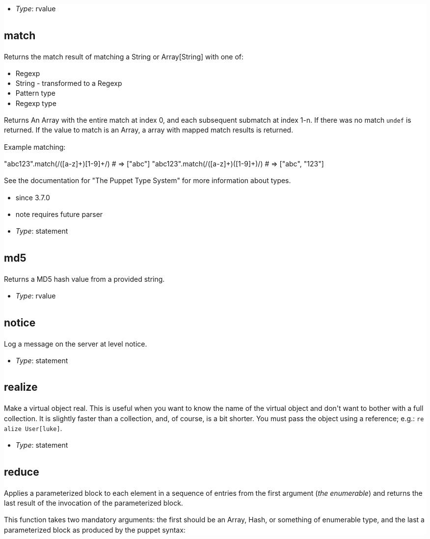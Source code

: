 - *Type*: rvalue

match
-----
Returns the match result of matching a String or Array[String] with one of:

* Regexp
* String - transformed to a Regexp
* Pattern type
* Regexp type

Returns An Array with the entire match at index 0, and each subsequent submatch at index 1-n.
If there was no match `undef` is returned. If the value to match is an Array, a array
with mapped match results is returned.

Example matching:

  "abc123".match(/([a-z]+)[1-9]+/)    # => ["abc"]
  "abc123".match(/([a-z]+)([1-9]+)/)  # => ["abc", "123"]

See the documentation for "The Puppet Type System" for more information about types.

- since 3.7.0
- note requires future parser

- *Type*: statement

md5
---
Returns a MD5 hash value from a provided string.

- *Type*: rvalue

notice
------
Log a message on the server at level notice.

- *Type*: statement

realize
-------
Make a virtual object real.  This is useful
when you want to know the name of the virtual object and don't want to
bother with a full collection.  It is slightly faster than a collection,
and, of course, is a bit shorter.  You must pass the object using a
reference; e.g.: `realize User[luke]`.

- *Type*: statement

reduce
------
Applies a parameterized block to each element in a sequence of entries from the first
argument (_the enumerable_) and returns the last result of the invocation of the parameterized block.

This function takes two mandatory arguments: the first should be an Array, Hash, or something of
enumerable type, and the last a parameterized block as produced by the puppet syntax:

